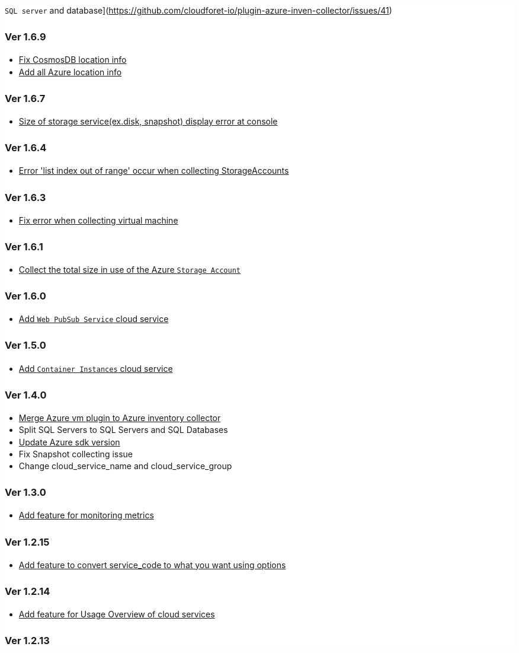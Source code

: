   `SQL server` and database](https://github.com/cloudforet-io/plugin-azure-inven-collector/issues/41)

### Ver 1.6.9

* [Fix CosmosDB location info](https://github.com/cloudforet-io/plugin-azure-inven-collector/issues/53)
* [Add all Azure location info](https://github.com/cloudforet-io/plugin-azure-inven-collector/issues/52)

### Ver 1.6.7

* [Size of storage service(ex.disk, snapshot) display error at console](https://github.com/cloudforet-io/plugin-azure-inven-collector/issues/49)

### Ver 1.6.4

* [Error 'list index out of range' occur when collecting StorageAccounts](https://github.com/cloudforet-io/plugin-azure-inven-collector/issues/45)

### Ver 1.6.3

* [Fix error when collecting virtual machine](https://github.com/cloudforet-io/plugin-azure-inven-collector/issues/40)

### Ver 1.6.1

* [Collect the total size in use of the Azure
  ```Storage Account``` ](https://github.com/cloudforet-io/plugin-azure-inven-collector/issues/33)

### Ver 1.6.0

* [Add ```Web PubSub Service``` cloud service](https://github.com/cloudforet-io/plugin-azure-inven-collector/issues/21)

### Ver 1.5.0

* [Add ```Container Instances``` cloud service](https://github.com/cloudforet-io/plugin-azure-inven-collector/issues/14)

### Ver 1.4.0

* [Merge Azure vm plugin to Azure inventory collector](https://github.com/cloudforet-io/plugin-azure-inven-collector/issues/2)
* Split SQL Servers to SQL Servers and SQL Databases
* [Update Azure sdk version](https://github.com/cloudforet-io/plugin-azure-inven-collector/pull/4)
* Fix Snapshot collecting issue
* Change cloud_service_name and cloud_service_group

### Ver 1.3.0

* [Add feature for monitoring metrics](https://github.com/spaceone-dev/plugin-azure-cloud-service-inven-collector/issues/190)

### Ver 1.2.15

* [Add feature to convert service_code to what you want using options](https://github.com/spaceone-dev/plugin-azure-cloud-service-inven-collector/issues/186)

### Ver 1.2.14

* [Add feature for Usage Overview of cloud services](https://github.com/spaceone-dev/plugin-azure-cloud-service-inven-collector/issues/174)

### Ver 1.2.13

  ```